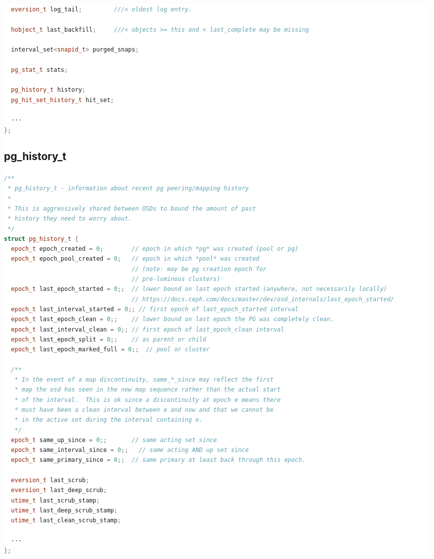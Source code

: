 ```C++
  eversion_t log_tail;         ///< oldest log entry.

  hobject_t last_backfill;     ///< objects >= this and < last_complete may be missing

  interval_set<snapid_t> purged_snaps;

  pg_stat_t stats;

  pg_history_t history;
  pg_hit_set_history_t hit_set;

  ···
};
```

## pg_history_t
```C++
/**
 * pg_history_t - information about recent pg peering/mapping history
 *
 * This is aggressively shared between OSDs to bound the amount of past
 * history they need to worry about.
 */
struct pg_history_t {
  epoch_t epoch_created = 0;        // epoch in which *pg* was created (pool or pg)
  epoch_t epoch_pool_created = 0;   // epoch in which *pool* was created
                                    // (note: may be pg creation epoch for
                                    // pre-luminous clusters)
  epoch_t last_epoch_started = 0;;  // lower bound on last epoch started (anywhere, not necessarily locally)
                                    // https://docs.ceph.com/docs/master/dev/osd_internals/last_epoch_started/
  epoch_t last_interval_started = 0;; // first epoch of last_epoch_started interval
  epoch_t last_epoch_clean = 0;;    // lower bound on last epoch the PG was completely clean.
  epoch_t last_interval_clean = 0;; // first epoch of last_epoch_clean interval
  epoch_t last_epoch_split = 0;;    // as parent or child
  epoch_t last_epoch_marked_full = 0;;  // pool or cluster

  /**
   * In the event of a map discontinuity, same_*_since may reflect the first
   * map the osd has seen in the new map sequence rather than the actual start
   * of the interval.  This is ok since a discontinuity at epoch e means there
   * must have been a clean interval between e and now and that we cannot be
   * in the active set during the interval containing e.
   */
  epoch_t same_up_since = 0;;       // same acting set since
  epoch_t same_interval_since = 0;;   // same acting AND up set since
  epoch_t same_primary_since = 0;;  // same primary at least back through this epoch.

  eversion_t last_scrub;
  eversion_t last_deep_scrub;
  utime_t last_scrub_stamp;
  utime_t last_deep_scrub_stamp;
  utime_t last_clean_scrub_stamp;

  ···
};
```

